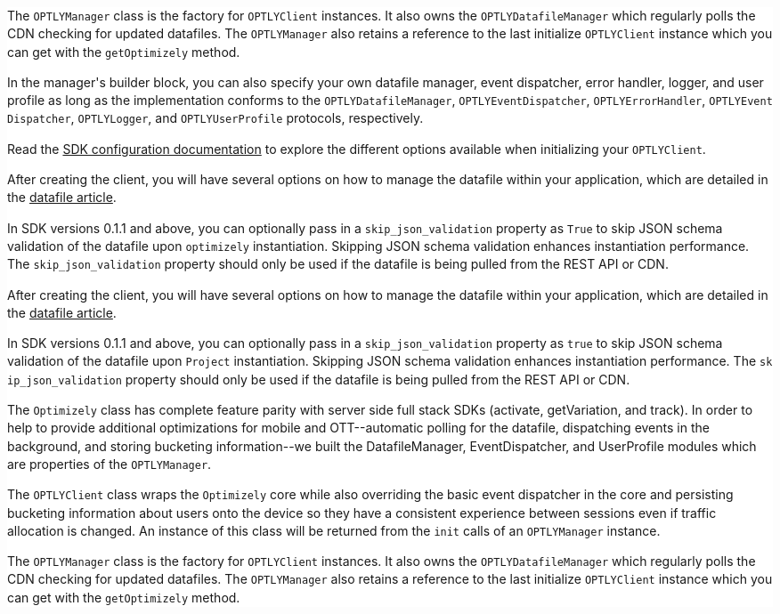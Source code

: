 The `OPTLYManager` class is the factory for `OPTLYClient` instances. It also owns the `OPTLYDatafileManager` which regularly polls the CDN checking for updated datafiles. The `OPTLYManager` also retains a reference to the last initialize `OPTLYClient` instance which you can get with the `getOptimizely` method. 

In the manager's builder block, you can also specify your own datafile manager, event dispatcher, error handler, logger, and user profile as long as the implementation conforms to the `OPTLYDatafileManager`, `OPTLYEventDispatcher`, `OPTLYErrorHandler`, `OPTLYEventDispatcher`, `OPTLYLogger`, and `OPTLYUserProfile` protocols, respectively.

Read the [SDK configuration documentation](#configuration) to explore the different options available when initializing your `OPTLYClient`.
</div>


<div class="hidden visible" data-language-content="language" data-language="python">
<div></div>

After creating the client, you will have several options on how to manage the datafile within your application, which are detailed in the [datafile article](#datafile).

In SDK versions 0.1.1 and above, you can optionally pass in a `skip_json_validation` property as `True` to skip JSON schema validation of the datafile upon `optimizely` instantiation. Skipping JSON schema validation enhances instantiation performance. The `skip_json_validation` property should only be used if the datafile is being pulled from the REST API or CDN.
</div>


<div class="hidden" data-language-content="language" data-language="ruby">
<div></div>

After creating the client, you will have several options on how to manage the datafile within your application, which are detailed in the [datafile article](#datafile).

In SDK versions 0.1.1 and above, you can optionally pass in a `skip_json_validation` property as `true` to skip JSON schema validation of the datafile upon `Project` instantiation. Skipping JSON schema validation enhances instantiation performance. The `skip_json_validation` property should only be used if the datafile is being pulled from the REST API or CDN.
</div>


<div class="hidden" data-language-content="language" data-language="swift">
<div></div>

The `Optimizely` class has complete feature parity with server side full stack SDKs (activate, getVariation, and track). In order to help to provide additional optimizations for mobile and OTT--automatic polling for the datafile, dispatching events in the background, and storing bucketing information--we built the DatafileManager, EventDispatcher, and UserProfile modules which are properties of the `OPTLYManager`.

The `OPTLYClient` class wraps the `Optimizely` core while also overriding the basic event dispatcher in the core and persisting bucketing information about users onto the device so they have a consistent experience between sessions even if traffic allocation is changed. An instance of this class will be returned from the `init` calls of an `OPTLYManager` instance.

The `OPTLYManager` class is the factory for `OPTLYClient` instances. It also owns the `OPTLYDatafileManager` which regularly polls the CDN checking for updated datafiles. The `OPTLYManager` also retains a reference to the last initialize `OPTLYClient` instance which you can get with the `getOptimizely` method. 
